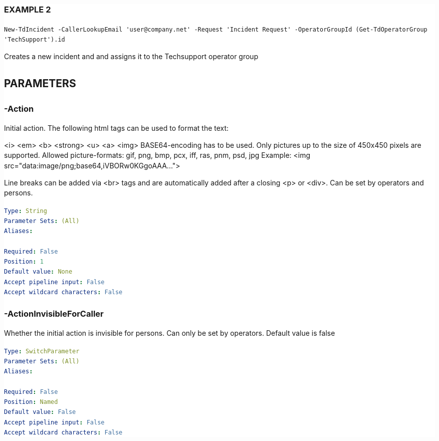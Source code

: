 ### EXAMPLE 2
```
New-TdIncident -CallerLookupEmail 'user@company.net' -Request 'Incident Request' -OperatorGroupId (Get-TdOperatorGroup 'TechSupport').id
```

Creates a new incident and and assigns it to the Techsupport operator group

## PARAMETERS

### -Action
Initial action.
The following html tags can be used to format the text:

\<i\>
\<em\>
\<b\>
\<strong\>
\<u\>
\<a\>
\<img\> BASE64-encoding has to be used.
Only pictures up to the size of 450x450 pixels are supported.
Allowed picture-formats:
gif, png, bmp, pcx, iff, ras, pnm, psd, jpg
Example:
\<img src="data:image/png;base64,iVBORw0KGgoAAA..."\>

Line breaks can be added via \<br\> tags and are automatically added after a closing \<p\> or \<div\>.
      Can be set by operators and persons.

```yaml
Type: String
Parameter Sets: (All)
Aliases:

Required: False
Position: 1
Default value: None
Accept pipeline input: False
Accept wildcard characters: False
```

### -ActionInvisibleForCaller
Whether the initial action is invisible for persons.
Can only be set by operators.
Default value is false

```yaml
Type: SwitchParameter
Parameter Sets: (All)
Aliases:

Required: False
Position: Named
Default value: False
Accept pipeline input: False
Accept wildcard characters: False
```

